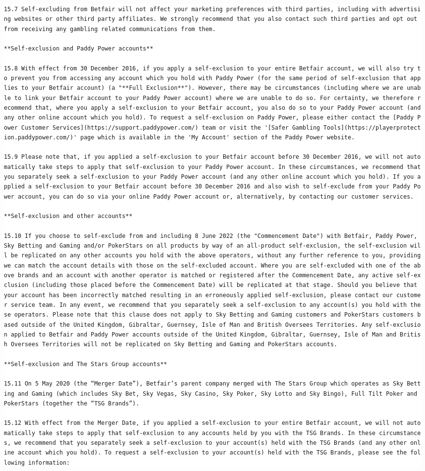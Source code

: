     15.7 Self-excluding from Betfair will not affect your marketing preferences with third parties, including with advertising websites or other third party affiliates. We strongly recommend that you also contact such third parties and opt out from receiving any gambling related communications from them.
    
    **Self-exclusion and Paddy Power accounts**
    
    15.8 With effect from 30 December 2016, if you apply a self-exclusion to your entire Betfair account, we will also try to prevent you from accessing any account which you hold with Paddy Power (for the same period of self-exclusion that applies to your Betfair account) (a "**Full Exclusion**"). However, there may be circumstances (including where we are unable to link your Betfair account to your Paddy Power account) where we are unable to do so. For certainty, we therefore recommend that, where you apply a self-exclusion to your Betfair account, you also do so to your Paddy Power account (and any other online account which you hold). To request a self-exclusion on Paddy Power, please either contact the [Paddy Power Customer Services](https://support.paddypower.com/) team or visit the '[Safer Gambling Tools](https://playerprotection.paddypower.com/)' page which is available in the 'My Account' section of the Paddy Power website.
    
    15.9 Please note that, if you applied a self-exclusion to your Betfair account before 30 December 2016, we will not automatically take steps to apply that self-exclusion to your Paddy Power account. In these circumstances, we recommend that you separately seek a self-exclusion to your Paddy Power account (and any other online account which you hold). If you applied a self-exclusion to your Betfair account before 30 December 2016 and also wish to self-exclude from your Paddy Power account, you can do so via your online Paddy Power account or, alternatively, by contacting our customer services.
    
    **Self-exclusion and other accounts**
    
    15.10 If you choose to self-exclude from and including 8 June 2022 (the "Commencement Date") with Betfair, Paddy Power, Sky Betting and Gaming and/or PokerStars on all products by way of an all-product self-exclusion, the self-exclusion will be replicated on any other accounts you hold with the above operators, without any further reference to you, providing we can match the account details with those on the self-excluded account. Where you are self-excluded with one of the above brands and an account with another operator is matched or registered after the Commencement Date, any active self-exclusion (including those placed before the Commencement Date) will be replicated at that stage. Should you believe that your account has been incorrectly matched resulting in an erroneously applied self-exclusion, please contact our customer service team. In any event, we recommend that you separately seek a self-exclusion to any account(s) you hold with these operators. Please note that this clause does not apply to Sky Betting and Gaming customers and PokerStars customers based outside of the United Kingdom, Gibraltar, Guernsey, Isle of Man and British Oversees Territories. Any self-exclusion applied to Betfair and Paddy Power accounts outside of the United Kingdom, Gibraltar, Guernsey, Isle of Man and British Oversees Territories will not be replicated on Sky Betting and Gaming and PokerStars accounts.
    
    **Self-exclusion and The Stars Group accounts**
    
    15.11 On 5 May 2020 (the “Merger Date”), Betfair’s parent company merged with The Stars Group which operates as Sky Betting and Gaming (which includes Sky Bet, Sky Vegas, Sky Casino, Sky Poker, Sky Lotto and Sky Bingo), Full Tilt Poker and PokerStars (together the “TSG Brands”).
    
    15.12 With effect from the Merger Date, if you applied a self-exclusion to your entire Betfair account, we will not automatically take steps to apply that self-exclusion to any accounts held by you with the TSG Brands. In these circumstances, we recommend that you separately seek a self-exclusion to your account(s) held with the TSG Brands (and any other online account which you hold). To request a self-exclusion to your account(s) held with the TSG Brands, please see the following information:
    